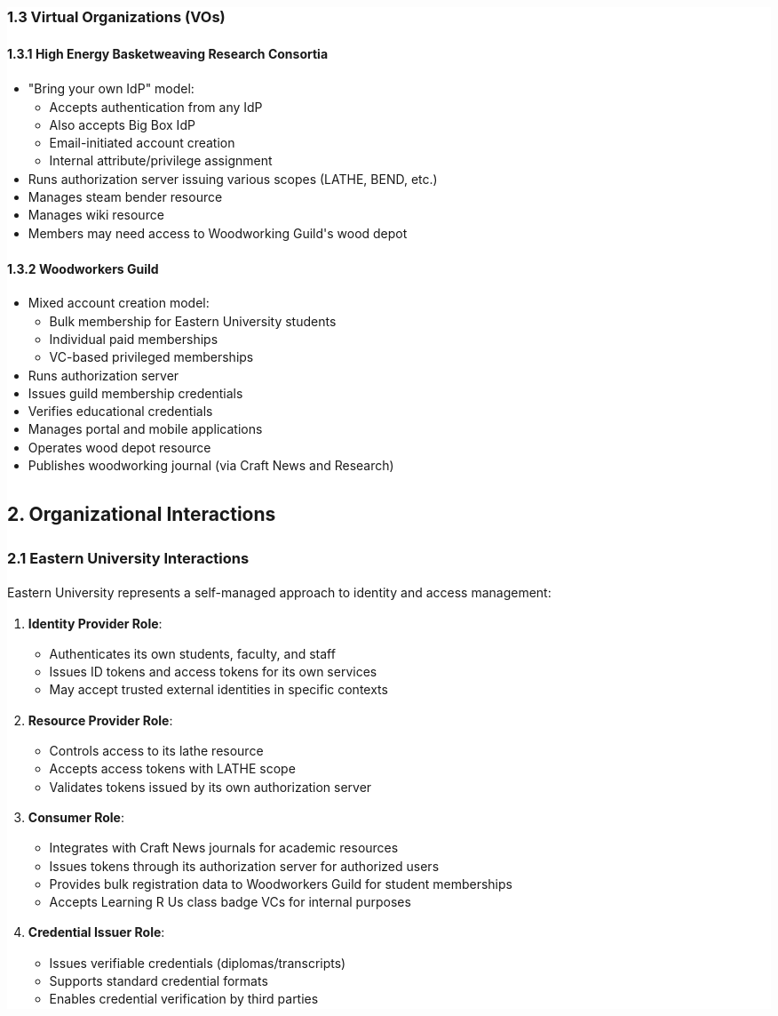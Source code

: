 ### 1.3 Virtual Organizations (VOs)

#### 1.3.1 High Energy Basketweaving Research Consortia

- "Bring your own IdP" model:
  - Accepts authentication from any IdP
  - Also accepts Big Box IdP
  - Email-initiated account creation
  - Internal attribute/privilege assignment
- Runs authorization server issuing various scopes (LATHE, BEND, etc.)
- Manages steam bender resource
- Manages wiki resource
- Members may need access to Woodworking Guild's wood depot

#### 1.3.2 Woodworkers Guild

- Mixed account creation model:
  - Bulk membership for Eastern University students
  - Individual paid memberships
  - VC-based privileged memberships
- Runs authorization server
- Issues guild membership credentials
- Verifies educational credentials
- Manages portal and mobile applications
- Operates wood depot resource
- Publishes woodworking journal (via Craft News and Research)

## 2. Organizational Interactions

### 2.1 Eastern University Interactions

Eastern University represents a self-managed approach to identity and access management:

1. **Identity Provider Role**:
   - Authenticates its own students, faculty, and staff
   - Issues ID tokens and access tokens for its own services
   - May accept trusted external identities in specific contexts

2. **Resource Provider Role**:
   - Controls access to its lathe resource
   - Accepts access tokens with LATHE scope
   - Validates tokens issued by its own authorization server

3. **Consumer Role**:
   - Integrates with Craft News journals for academic resources
   - Issues tokens through its authorization server for authorized users
   - Provides bulk registration data to Woodworkers Guild for student memberships
   - Accepts Learning R Us class badge VCs for internal purposes

4. **Credential Issuer Role**:
   - Issues verifiable credentials (diplomas/transcripts)
   - Supports standard credential formats
   - Enables credential verification by third parties

